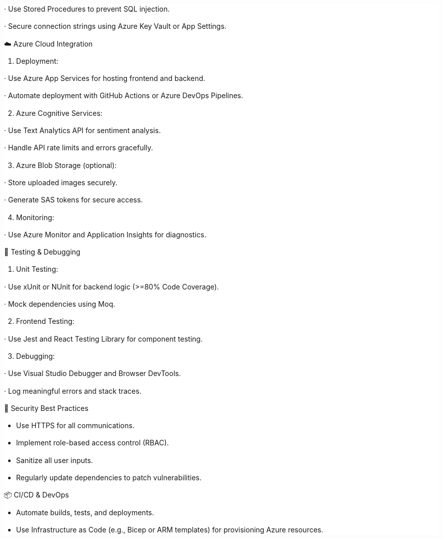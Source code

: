 · Use Stored Procedures to prevent SQL injection.

· Secure connection strings using Azure Key Vault or App Settings.


☁️ Azure Cloud Integration

1. Deployment:

· Use Azure App Services for hosting frontend and backend.

· Automate deployment with GitHub Actions or Azure DevOps Pipelines.

2. Azure Cognitive Services:

· Use Text Analytics API for sentiment analysis.

· Handle API rate limits and errors gracefully.

3. Azure Blob Storage (optional):

· Store uploaded images securely.

· Generate SAS tokens for secure access.

4. Monitoring:

· Use Azure Monitor and Application Insights for diagnostics.


🧪 Testing & Debugging

1. Unit Testing:

· Use xUnit or NUnit for backend logic (>=80% Code Coverage).

· Mock dependencies using Moq.

2. Frontend Testing:

· Use Jest and React Testing Library for component testing.

3. Debugging:

· Use Visual Studio Debugger and Browser DevTools.

· Log meaningful errors and stack traces.

🔐 Security Best Practices

* Use HTTPS for all communications.

* Implement role-based access control (RBAC).

* Sanitize all user inputs.

* Regularly update dependencies to patch vulnerabilities.

📦 CI/CD & DevOps

* Automate builds, tests, and deployments.

* Use Infrastructure as Code (e.g., Bicep or ARM templates) for provisioning Azure resources.
